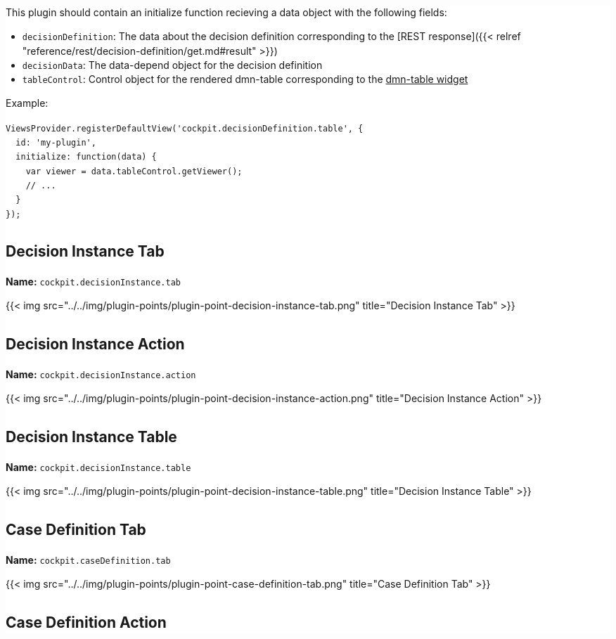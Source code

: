 This plugin should contain an initialize function recieving a data object with the following fields:

* `decisionDefinition`: The data about the decision definition corresponding to the [REST response]({{< relref "reference/rest/decision-definition/get.md#result" >}})
* `decisionData`: The data-depend object for the decision definition
* `tableControl`: Control object for the rendered dmn-table corresponding to the [dmn-table widget](http://camunda.github.io/camunda-commons-ui/cam-widget-dmn-viewer.html)

Example:

```
ViewsProvider.registerDefaultView('cockpit.decisionDefinition.table', {
  id: 'my-plugin',
  initialize: function(data) {
    var viewer = data.tableControl.getViewer();
    // ...
  }
});
```

## Decision Instance Tab

**Name:** `cockpit.decisionInstance.tab`

{{< img src="../../img/plugin-points/plugin-point-decision-instance-tab.png" title="Decision Instance Tab" >}}


## Decision Instance Action

**Name:** `cockpit.decisionInstance.action`

{{< img src="../../img/plugin-points/plugin-point-decision-instance-action.png" title="Decision Instance Action" >}}


## Decision Instance Table

**Name:** `cockpit.decisionInstance.table`

{{< img src="../../img/plugin-points/plugin-point-decision-instance-table.png" title="Decision Instance Table" >}}


## Case Definition Tab

**Name:** `cockpit.caseDefinition.tab`

{{< img src="../../img/plugin-points/plugin-point-case-definition-tab.png" title="Case Definition Tab" >}}


## Case Definition Action
